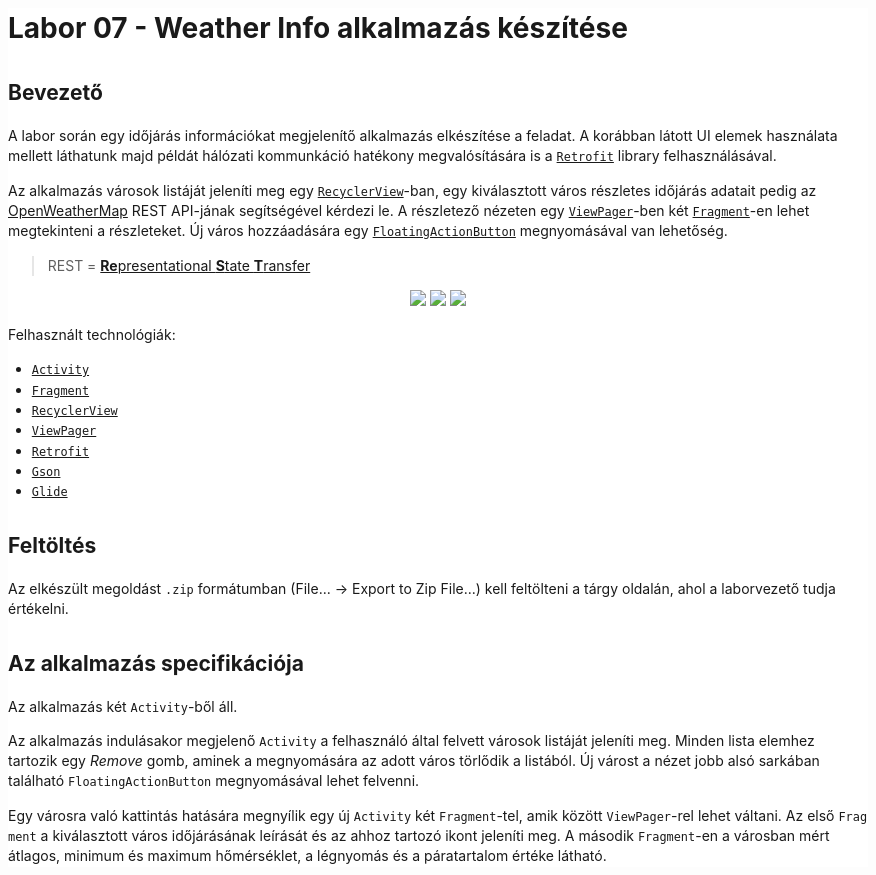 # Labor 07 - Weather Info alkalmazás készítése

## Bevezető

A labor során egy időjárás információkat megjelenítő alkalmazás elkészítése a feladat. A korábban látott UI elemek használata mellett láthatunk majd példát hálózati kommunkáció hatékony megvalósítására is a [`Retrofit`](https://square.github.io/retrofit/) library felhasználásával.

Az alkalmazás városok listáját jeleníti meg egy [`RecyclerView`](https://developer.android.com/guide/topics/ui/layout/recyclerview)-ban, egy kiválasztott város részletes időjárás adatait pedig az [OpenWeatherMap](https://openweathermap.org/) REST API-jának segítségével kérdezi le. A részletező nézeten egy [`ViewPager`](https://developer.android.com/training/animation/screen-slide)-ben két [`Fragment`](https://developer.android.com/guide/components/fragments)-en lehet megtekinteni a részleteket. Új város hozzáadására egy  [`FloatingActionButton`](https://developer.android.com/guide/topics/ui/floating-action-button) megnyomásával van lehetőség. 

> REST = [**Re**presentational **S**tate **T**ransfer](https://en.wikipedia.org/wiki/Representational_state_transfer)

<p align="center">
<img src="./assets/list.png">
<img src="./assets/main.png">
<img src="./assets/details.png">
</p>

Felhasznált technológiák: 

- [`Activity`](https://developer.android.com/guide/components/activities/intro-activities)
- [`Fragment`](https://developer.android.com/guide/components/fragments)
- [`RecyclerView`](https://developer.android.com/guide/topics/ui/layout/recyclerview)
- [`ViewPager`](https://developer.android.com/training/animation/screen-slide)
- [`Retrofit`](https://square.github.io/retrofit/)
- [`Gson`](https://github.com/google/gson)
- [`Glide`](https://github.com/bumptech/glide)

## Feltöltés

Az elkészült megoldást `.zip` formátumban (File... -> Export to Zip File...) kell feltölteni a tárgy oldalán, ahol a laborvezető tudja értékelni.

## Az alkalmazás specifikációja

Az alkalmazás két `Activity`-ből áll. 

Az alkalmazás indulásakor megjelenő `Activity` a felhasználó által felvett városok listáját jeleníti meg. Minden lista elemhez tartozik egy *Remove* gomb, aminek a megnyomására az adott város törlődik a listából. Új várost a nézet jobb alsó sarkában található `FloatingActionButton` megnyomásával lehet felvenni.

Egy városra való kattintás hatására megnyílik egy új `Activity` két `Fragment`-tel, amik között `ViewPager`-rel lehet váltani. Az első `Fragment` a kiválasztott város időjárásának leírását és az ahhoz tartozó ikont jeleníti meg. A második `Fragment`-en a városban mért átlagos, minimum és maximum hőmérséklet, a légnyomás és a páratartalom értéke látható.
